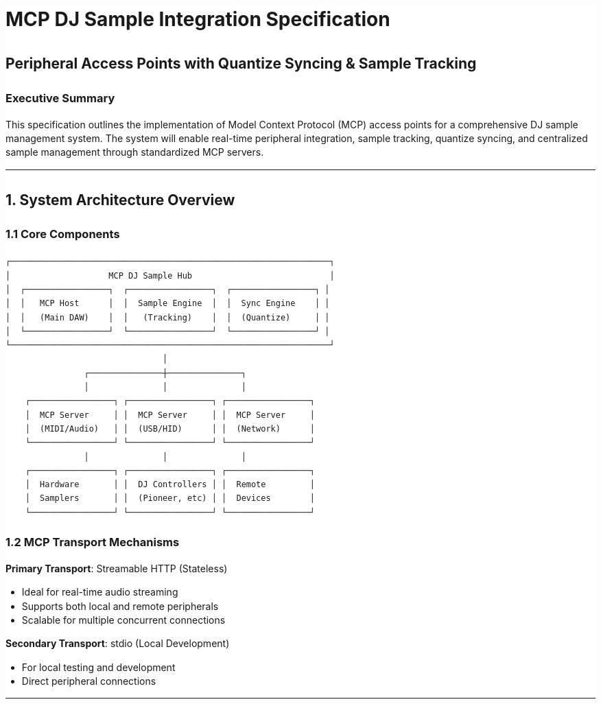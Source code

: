 # MCP DJ Sample Integration Specification
## Peripheral Access Points with Quantize Syncing & Sample Tracking

### Executive Summary

This specification outlines the implementation of Model Context Protocol (MCP) access points for a comprehensive DJ sample management system. The system will enable real-time peripheral integration, sample tracking, quantize syncing, and centralized sample management through standardized MCP servers.

---

## 1. System Architecture Overview

### 1.1 Core Components

```
┌─────────────────────────────────────────────────────────────────┐
│                    MCP DJ Sample Hub                            │
│  ┌─────────────────┐  ┌─────────────────┐  ┌─────────────────┐ │
│  │   MCP Host      │  │  Sample Engine  │  │  Sync Engine    │ │
│  │   (Main DAW)    │  │   (Tracking)    │  │  (Quantize)     │ │
│  └─────────────────┘  └─────────────────┘  └─────────────────┘ │
└─────────────────────────────────────────────────────────────────┘
                                │
                ┌───────────────┼───────────────┐
                │               │               │
    ┌─────────────────┐ ┌─────────────────┐ ┌─────────────────┐
    │  MCP Server     │ │  MCP Server     │ │  MCP Server     │
    │  (MIDI/Audio)   │ │  (USB/HID)      │ │  (Network)      │
    └─────────────────┘ └─────────────────┘ └─────────────────┘
                │               │               │
    ┌─────────────────┐ ┌─────────────────┐ ┌─────────────────┐
    │  Hardware       │ │  DJ Controllers │ │  Remote         │
    │  Samplers       │ │  (Pioneer, etc) │ │  Devices        │
    └─────────────────┘ └─────────────────┘ └─────────────────┘
```

### 1.2 MCP Transport Mechanisms

**Primary Transport**: Streamable HTTP (Stateless)
- Ideal for real-time audio streaming
- Supports both local and remote peripherals
- Scalable for multiple concurrent connections

**Secondary Transport**: stdio (Local Development)
- For local testing and development
- Direct peripheral connections

---